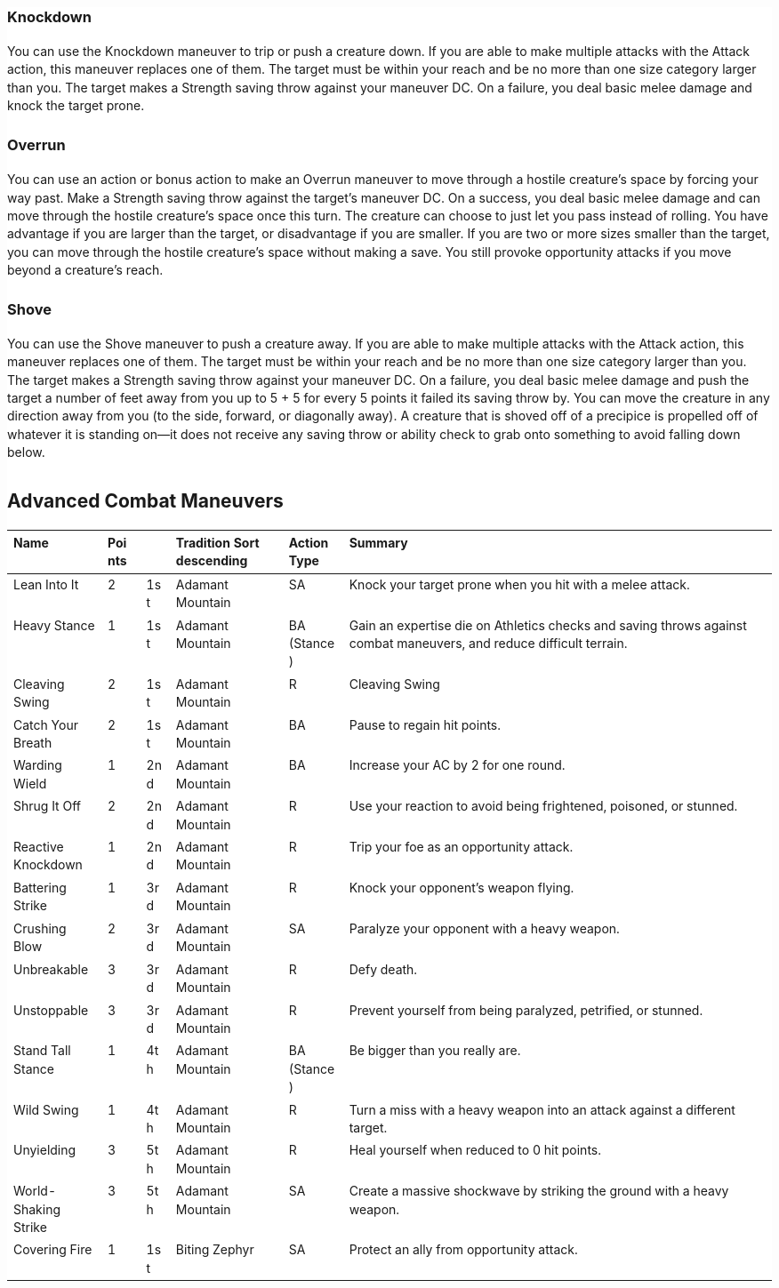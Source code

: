 ### Knockdown
You can use the Knockdown maneuver to trip or push a creature down. If you are able to make multiple attacks with the Attack action, this maneuver replaces one of them. The target must be within your reach and be no more than one size category larger than you. The target makes a Strength saving throw against your maneuver DC. On a failure, you deal basic melee damage and knock the target prone.

### Overrun
You can use an action or bonus action to make an Overrun maneuver to move through a hostile creature’s space by forcing your way past. Make a Strength saving throw against the target’s maneuver DC. On a success, you deal basic melee damage and can move through the hostile creature’s space once this turn. The creature can choose to just let you pass instead of rolling. You have advantage if you are larger than the target, or disadvantage if you are smaller. If you are two or more sizes smaller than the target, you can move through the hostile creature’s space without making a save. You still provoke opportunity attacks if you move beyond a creature’s reach.

### Shove
You can use the Shove maneuver to push a creature away. If you are able to make multiple attacks with the Attack action, this maneuver replaces one of them. The target must be within your reach and be no more than one size category larger than you. The target makes a Strength saving throw against your maneuver DC. On a failure, you deal basic melee damage and push the target a number of feet away from you up to 5 + 5 for every 5 points it failed its saving throw by. You can move the creature in any direction away from you (to the side, forward, or diagonally away). A creature that is shoved off of a precipice is propelled off of whatever it is standing on—it does not receive any saving throw or ability check to grab onto something to avoid falling down below.

## Advanced Combat Maneuvers

| Name                               | Points |      | Tradition Sort descending | Action Type | Summary                                                                                                                        |
| :--------------------------------- | :----- | :--- | :------------------------ | :---------- | :----------------------------------------------------------------------------------------------------------------------------- |
| Lean Into It                       | 2      | 1st  | Adamant Mountain          | SA          | Knock your target prone when you hit with a melee attack.                                                                      |
| Heavy Stance                       | 1      | 1st  | Adamant Mountain          | BA (Stance) | Gain an expertise die on Athletics checks and saving throws against combat maneuvers, and reduce difficult terrain.            |
| Cleaving Swing                     | 2      | 1st  | Adamant Mountain          | R           | Cleaving Swing                                                                                                                 |
| Catch Your Breath                  | 2      | 1st  | Adamant Mountain          | BA          | Pause to regain hit points.                                                                                                    |
| Warding Wield                      | 1      | 2nd  | Adamant Mountain          | BA          | Increase your AC by 2 for one round.                                                                                           |
| Shrug It Off                       | 2      | 2nd  | Adamant Mountain          | R           | Use your reaction to avoid being frightened, poisoned, or stunned.                                                             |
| Reactive Knockdown                 | 1      | 2nd  | Adamant Mountain          | R           | Trip your foe as an opportunity attack.                                                                                        |
| Battering Strike                   | 1      | 3rd  | Adamant Mountain          | R           | Knock your opponent’s weapon flying.                                                                                           |
| Crushing Blow                      | 2      | 3rd  | Adamant Mountain          | SA          | Paralyze your opponent with a heavy weapon.                                                                                    |
| Unbreakable                        | 3      | 3rd  | Adamant Mountain          | R           | Defy death.                                                                                                                    |
| Unstoppable                        | 3      | 3rd  | Adamant Mountain          | R           | Prevent yourself from being paralyzed, petrified, or stunned.                                                                  |
| Stand Tall Stance                  | 1      | 4th  | Adamant Mountain          | BA (Stance) | Be bigger than you really are.                                                                                                 |
| Wild Swing                         | 1      | 4th  | Adamant Mountain          | R           | Turn a miss with a heavy weapon into an attack against a different target.                                                     |
| Unyielding                         | 3      | 5th  | Adamant Mountain          | R           | Heal yourself when reduced to 0 hit points.                                                                                    |
| World-Shaking Strike               | 3      | 5th  | Adamant Mountain          | SA          | Create a massive shockwave by striking the ground with a heavy weapon.                                                         |
| Covering Fire                      | 1      | 1st  | Biting Zephyr             | SA          | Protect an ally from opportunity attack.                                                                                       |